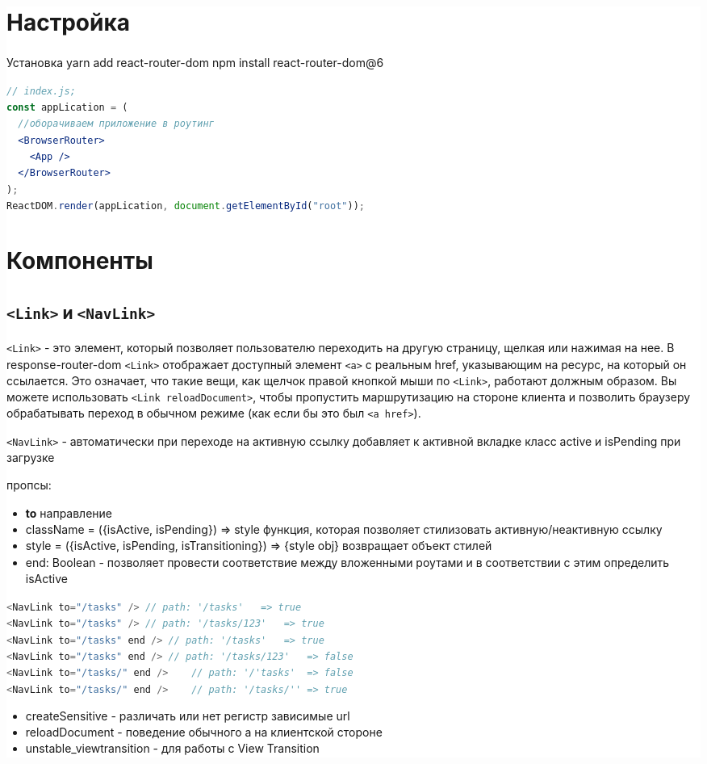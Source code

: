 # Настройка

Установка
yarn add react-router-dom
npm install react-router-dom@6

```jsx
// index.js;
const appLication = (
  //оборачиваем приложение в роутинг
  <BrowserRouter>
    <App />
  </BrowserRouter>
);
ReactDOM.render(appLication, document.getElementById("root"));
```

# Компоненты

## `<Link>` и `<NavLink>`

`<Link>` - это элемент, который позволяет пользователю переходить на другую страницу, щелкая или нажимая на нее. В response-router-dom `<Link>` отображает доступный элемент `<a>` с реальным href, указывающим на ресурс, на который он ссылается. Это означает, что такие вещи, как щелчок правой кнопкой мыши по `<Link>`, работают должным образом. Вы можете использовать `<Link reloadDocument>`, чтобы пропустить маршрутизацию на стороне клиента и позволить браузеру обрабатывать переход в обычном режиме (как если бы это был `<a href>`).

`<NavLink>` - автоматически при переходе на активную ссылку добавляет к активной вкладке класс active и isPending при загрузке

пропсы:

- **to** направление
- className = ({isActive, isPending}) => style функция, которая позволяет стилизовать активную/неактивную ссылку
- style = ({isActive, isPending, isTransitioning}) => {style obj} возвращает объект стилей
- end: Boolean - позволяет провести соответствие между вложенными роутами и в соответствии с этим определить isActive

```js
<NavLink to="/tasks" />	// path: '/tasks'	=> true
<NavLink to="/tasks" />	// path: '/tasks/123'	=> true
<NavLink to="/tasks" end />	// path: '/tasks'	=> true
<NavLink to="/tasks" end />	// path: '/tasks/123'	=> false
<NavLink to="/tasks/" end />	// path: '/'tasks'	=> false
<NavLink to="/tasks/" end />	// path: '/tasks/''	=> true
```

- createSensitive - различать или нет регистр зависимые url
- reloadDocument - поведение обычного a на клиентской стороне
- unstable_viewtransition - для работы с View Transition

